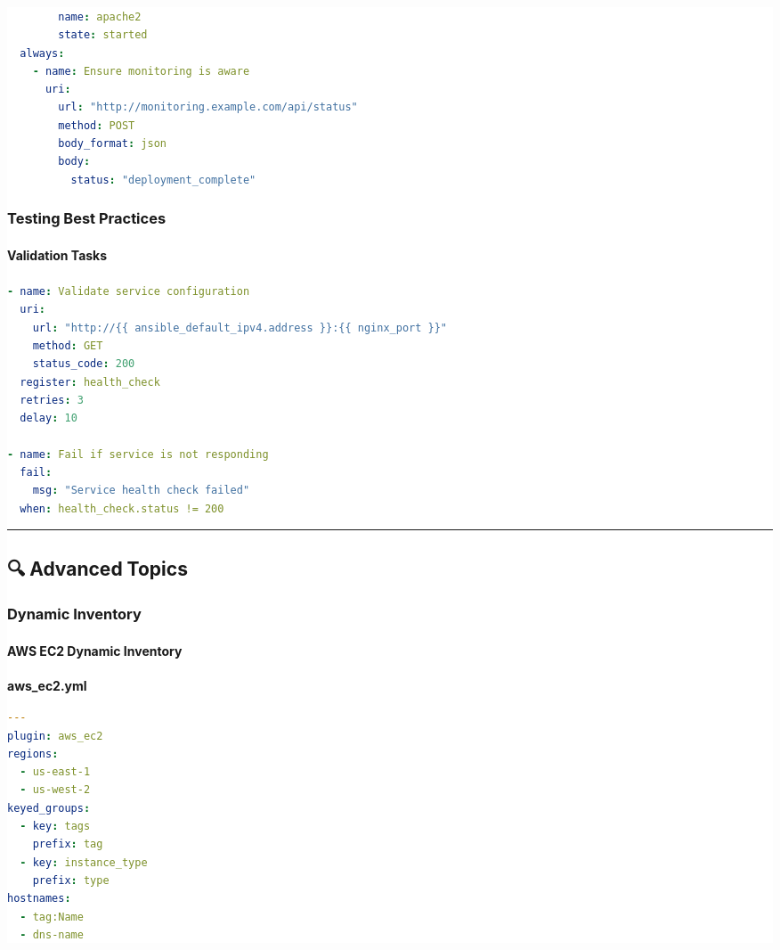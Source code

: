 ```yaml
        name: apache2
        state: started
  always:
    - name: Ensure monitoring is aware
      uri:
        url: "http://monitoring.example.com/api/status"
        method: POST
        body_format: json
        body:
          status: "deployment_complete"
```

### Testing Best Practices

#### Validation Tasks

```yaml
- name: Validate service configuration
  uri:
    url: "http://{{ ansible_default_ipv4.address }}:{{ nginx_port }}"
    method: GET
    status_code: 200
  register: health_check
  retries: 3
  delay: 10

- name: Fail if service is not responding
  fail:
    msg: "Service health check failed"
  when: health_check.status != 200
```

---

## 🔍 Advanced Topics

### Dynamic Inventory

#### AWS EC2 Dynamic Inventory

**aws_ec2.yml**
```yaml
---
plugin: aws_ec2
regions:
  - us-east-1
  - us-west-2
keyed_groups:
  - key: tags
    prefix: tag
  - key: instance_type
    prefix: type
hostnames:
  - tag:Name
  - dns-name
```
